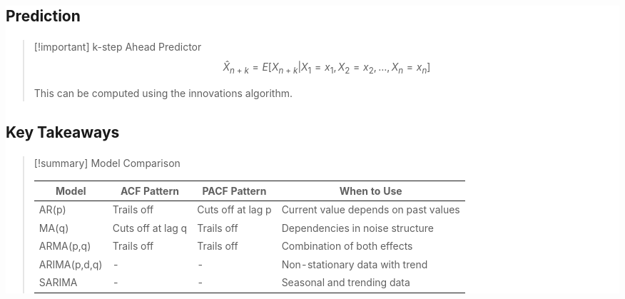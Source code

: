 ## Prediction

> [!important] k-step Ahead Predictor $$\hat{X}_{n+k} = E[X_{n+k} | X_1 = x_1, X_2 = x_2, \ldots, X_n = x_n]$$
> 
> This can be computed using the innovations algorithm.

## Key Takeaways

> [!summary] Model Comparison
> 
> |Model|ACF Pattern|PACF Pattern|When to Use|
> |---|---|---|---|
> |AR(p)|Trails off|Cuts off at lag p|Current value depends on past values|
> |MA(q)|Cuts off at lag q|Trails off|Dependencies in noise structure|
> |ARMA(p,q)|Trails off|Trails off|Combination of both effects|
> |ARIMA(p,d,q)|-|-|Non-stationary data with trend|
> |SARIMA|-|-|Seasonal and trending data|

